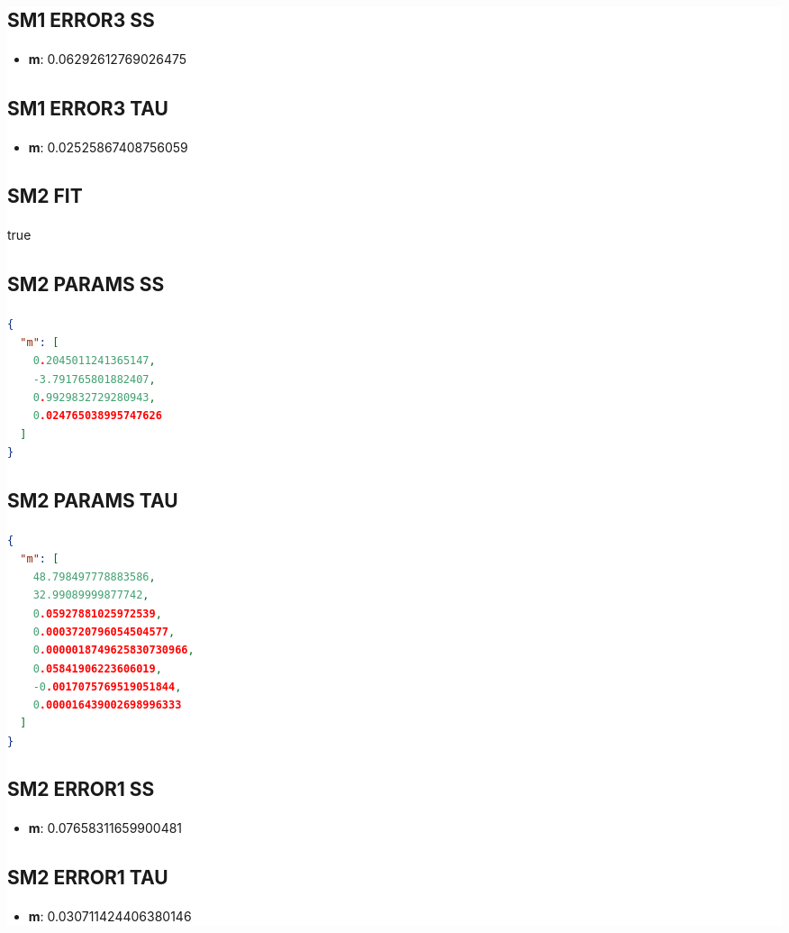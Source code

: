 ## SM1 ERROR3 SS

- **m**: 0.06292612769026475

## SM1 ERROR3 TAU

- **m**: 0.02525867408756059

## SM2 FIT

true

## SM2 PARAMS SS

```json
{
  "m": [
    0.2045011241365147,
    -3.791765801882407,
    0.9929832729280943,
    0.024765038995747626
  ]
}
```

## SM2 PARAMS TAU

```json
{
  "m": [
    48.798497778883586,
    32.99089999877742,
    0.05927881025972539,
    0.0003720796054504577,
    0.0000018749625830730966,
    0.05841906223606019,
    -0.0017075769519051844,
    0.000016439002698996333
  ]
}
```

## SM2 ERROR1 SS

- **m**: 0.07658311659900481

## SM2 ERROR1 TAU

- **m**: 0.030711424406380146
